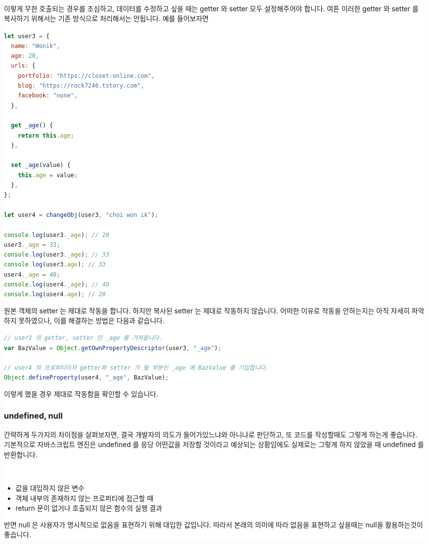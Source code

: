 <p>이렇게 무한 호출되는 경우를 조심하고, 데이터를 수정하고 싶을 때는 getter 와 setter 모두 설정해주어야 합니다. 여튼 이러한 getter 와 setter 를 복사하기 위해서는 기존 방식으로 처리해서는 안됩니다. 예를 들어보자면</p>

```js
let user3 = {
  name: "Wonik",
  age: 20,
  urls: {
    portfolio: "https://closet-online.com",
    blog: "https://rock7246.tstory.com",
    facebook: "none",
  },

  get _age() {
    return this.age;
  },

  set _age(value) {
    this.age = value;
  },
};

let user4 = changeObj(user3, "choi won ik");

console.log(user3._age); // 20
user3._age = 33;
console.log(user3._age); // 33
console.log(user3.age); // 33
user4._age = 40;
console.log(user4._age); // 40
console.log(user4.age); // 20
```

<p>원본 객체의 setter 는 제대로 작동을 합니다. 하지만 복사된 setter 는 제대로 작동하지 않습니다. 어떠한 이유로 작동을 안하는지는 아직 자세히 파악하지 못하였으나, 이를 해결하는 방법은 다음과 같습니다.</p>

```js
// user3 의 getter, setter 인 _age 를 가져옵니다.
var BazValue = Object.getOwnPropertyDescriptor(user3, "_age");

// user4 의 프로퍼티이자 getter와 setter 가 될 부분인 _age 에 BazValue 를 기입합니다.
Object.defineProperty(user4, "_age", BazValue);
```

<p>이렇게 했을 경우 제대로 작동함을 확인할 수 있습니다.</p>

### undefined, null

<p>간략하게 두가지의 차이점을 살펴보자면, 결국 개발자의 의도가 들어가있느냐와 아니냐로 판단하고, 또 코드를 작성할때도 그렇게 하는게 좋습니다. 기본적으로 자바스크립트 엔진은 undefined 를 응당 어떤값을 저장할 것이라고 예상되는 상황임에도 실제로는 그렇게 하지 않았을 때 undefined 를 반환합니다.</p><br />

- 값을 대입하지 않은 변수
- 객체 내부의 존재하지 않는 프로퍼티에 접근할 때
- return 문이 없거나 호출되지 않은 함수의 실행 결과

<p>반면 null 은 사용자가 명시적으로 없음을 표현하기 위해 대입한 값입니다. 따라서 본래의 의미에 따라 없음을 표현하고 싶을때는 null을 활용하는것이 좋습니다.</p>

